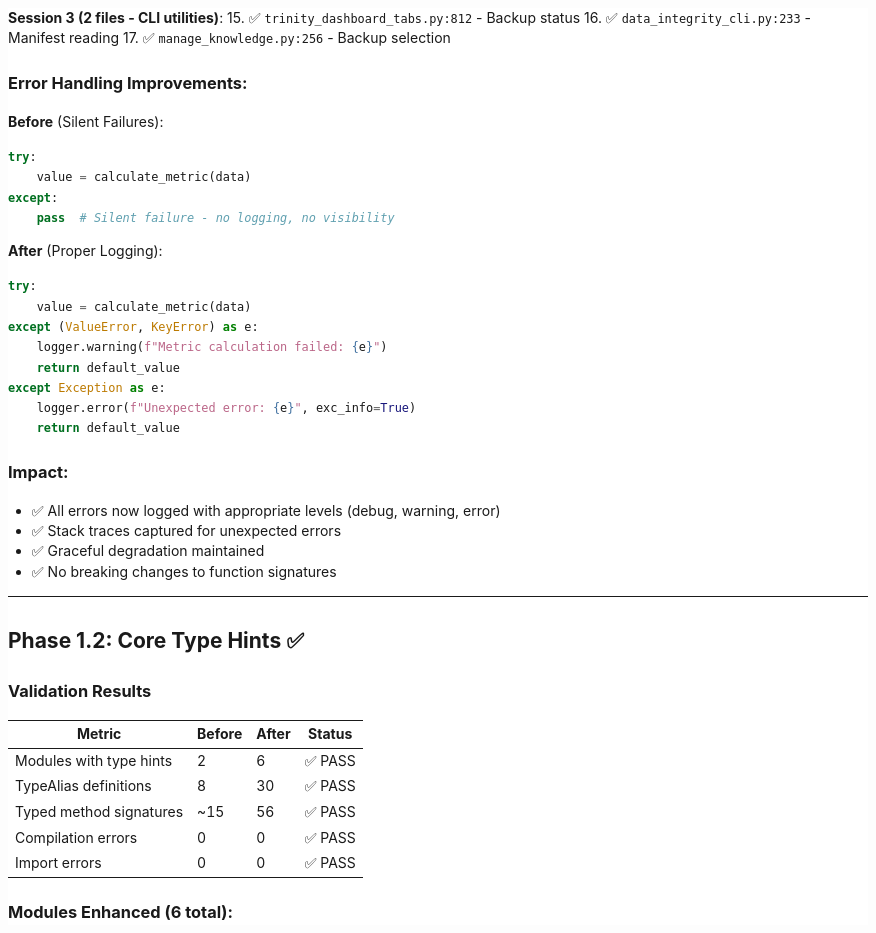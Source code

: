 **Session 3 (2 files - CLI utilities)**:
15. ✅ `trinity_dashboard_tabs.py:812` - Backup status
16. ✅ `data_integrity_cli.py:233` - Manifest reading
17. ✅ `manage_knowledge.py:256` - Backup selection

### Error Handling Improvements:

**Before** (Silent Failures):
```python
try:
    value = calculate_metric(data)
except:
    pass  # Silent failure - no logging, no visibility
```

**After** (Proper Logging):
```python
try:
    value = calculate_metric(data)
except (ValueError, KeyError) as e:
    logger.warning(f"Metric calculation failed: {e}")
    return default_value
except Exception as e:
    logger.error(f"Unexpected error: {e}", exc_info=True)
    return default_value
```

### Impact:
- ✅ All errors now logged with appropriate levels (debug, warning, error)
- ✅ Stack traces captured for unexpected errors
- ✅ Graceful degradation maintained
- ✅ No breaking changes to function signatures

---

## Phase 1.2: Core Type Hints ✅

### Validation Results

| Metric | Before | After | Status |
|--------|--------|-------|--------|
| Modules with type hints | 2 | 6 | ✅ PASS |
| TypeAlias definitions | 8 | 30 | ✅ PASS |
| Typed method signatures | ~15 | 56 | ✅ PASS |
| Compilation errors | 0 | 0 | ✅ PASS |
| Import errors | 0 | 0 | ✅ PASS |

### Modules Enhanced (6 total):
